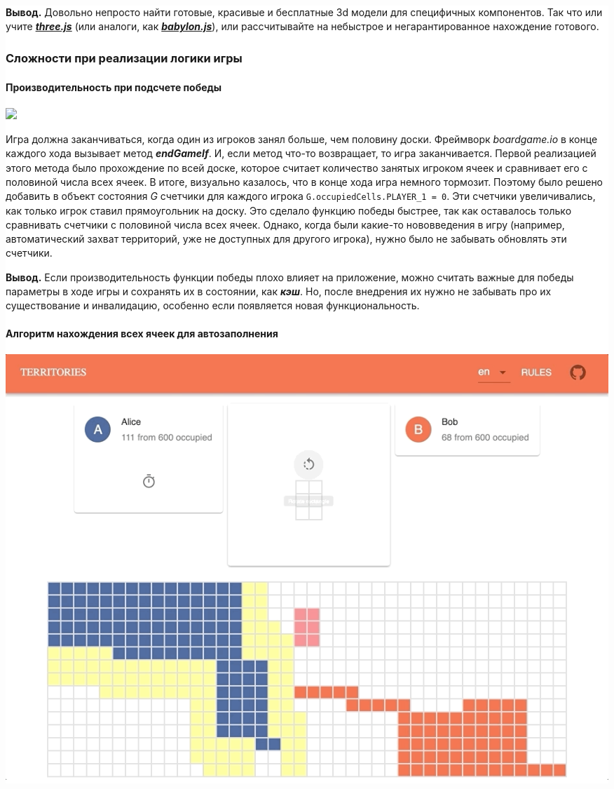 **Вывод.** Довольно непросто найти готовые, красивые и бесплатные 3d модели для специфичных компонентов. Так что или учите [**_three.js_**](https://threejs.org/) (или аналоги, как [**_babylon.js_**](https://www.babylonjs.com/)), или рассчитывайте на небыстрое и негарантированное нахождение готового.

### Сложности при реализации логики игры

#### Производительность при подсчете победы

![](./asset-7.gif)

Игра должна заканчиваться, когда один из игроков занял больше, чем половину доски. Фреймворк _boardgame.io_ в конце каждого хода вызывает метод **_endGameIf_**. И, если метод что-то возвращает, то игра заканчивается. Первой реализацией этого метода было прохождение по всей доске, которое считает количество занятых игроком ячеек и сравнивает его с половиной числа всех ячеек. В итоге, визуально казалось, что в конце хода игра немного тормозит. Поэтому было решено добавить в объект состояния _G_ счетчики для каждого игрока `G.occupiedCells.PLAYER_1 = 0`. Эти счетчики увеличивались, как только игрок ставил прямоугольник на доску. Это сделало функцию победы быстрее, так как оставалось только сравнивать счетчики с половиной числа всех ячеек. Однако, когда были какие-то нововведения в игру (например, автоматический захват территорий, уже не доступных для другого игрока), нужно было не забывать обновлять эти счетчики.

**Вывод.** Если производительность функции победы плохо влияет на приложение, можно считать важные для победы параметры в ходе игры и сохранять их в состоянии, как **_кэш_**. Но, после внедрения их нужно не забывать про их существование и инвалидацию, особенно если появляется новая функциональность.

#### Алгоритм нахождения всех ячеек для автозаполнения

![](./asset-8.gif)
